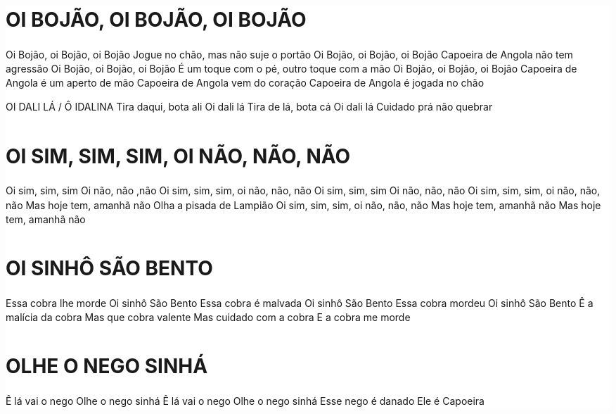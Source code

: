 # OI BOJÃO, OI BOJÃO, OI BOJÃO
Oi Bojão, oi Bojão, oi Bojão
Jogue no chão, mas não suje o portão
Oi Bojão, oi Bojão, oi Bojão
Capoeira de Angola não tem agressão
Oi Bojão, oi Bojão, oi Bojão
É um toque com o pé, outro toque com a mão
Oi Bojão, oi Bojão, oi Bojão
Capoeira de Angola é um aperto de mão
Capoeira de Angola vem do coração
Capoeira de Angola é jogada no chão
 
OI DALI LÁ / Ô IDALINA
Tira daqui, bota ali
Oi dali lá
Tira de lá, bota cá
Oi dali lá
Cuidado prá não quebrar

# OI SIM, SIM, SIM, OI NÃO, NÃO, NÃO
Oi sim, sim, sim
Oi não, não ,não
Oi sim, sim, sim, oi não, não, não
Oi sim, sim, sim
Oi não, não, não
Oi sim, sim, sim, oi não, não, não
Mas hoje tem, amanhã não
Olha a pisada de Lampião
Oi sim, sim, sim, oi não, não, não
Mas hoje tem, amanhã não
Mas hoje tem, amanhã não

# OI SINHÔ SÃO BENTO
Essa cobra lhe morde
Oi sinhô São Bento
Essa cobra é malvada
Oi sinhô São Bento
Essa cobra mordeu
Oi sinhô São Bento
Ê a malícia da cobra
Mas que cobra valente
Mas cuidado com a cobra
E a cobra me morde

# OLHE O NEGO SINHÁ
Ê lá vai o nego
Olhe o nego sinhá
Ê lá vai o nego
Olhe o nego sinhá
Esse nego é danado
Ele é Capoeira
